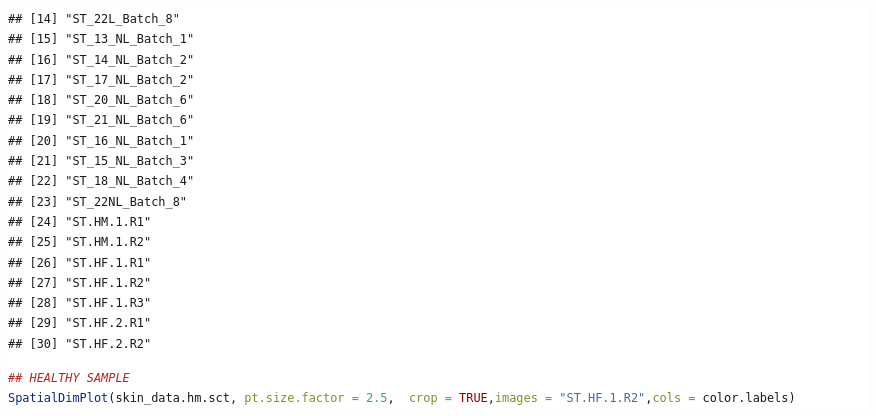     ## [14] "ST_22L_Batch_8"                                
    ## [15] "ST_13_NL_Batch_1"                              
    ## [16] "ST_14_NL_Batch_2"                              
    ## [17] "ST_17_NL_Batch_2"                              
    ## [18] "ST_20_NL_Batch_6"                              
    ## [19] "ST_21_NL_Batch_6"                              
    ## [20] "ST_16_NL_Batch_1"                              
    ## [21] "ST_15_NL_Batch_3"                              
    ## [22] "ST_18_NL_Batch_4"                              
    ## [23] "ST_22NL_Batch_8"                               
    ## [24] "ST.HM.1.R1"                                    
    ## [25] "ST.HM.1.R2"                                    
    ## [26] "ST.HF.1.R1"                                    
    ## [27] "ST.HF.1.R2"                                    
    ## [28] "ST.HF.1.R3"                                    
    ## [29] "ST.HF.2.R1"                                    
    ## [30] "ST.HF.2.R2"

``` r
## HEALTHY SAMPLE
SpatialDimPlot(skin_data.hm.sct, pt.size.factor = 2.5,  crop = TRUE,images = "ST.HF.1.R2",cols = color.labels) 
```
